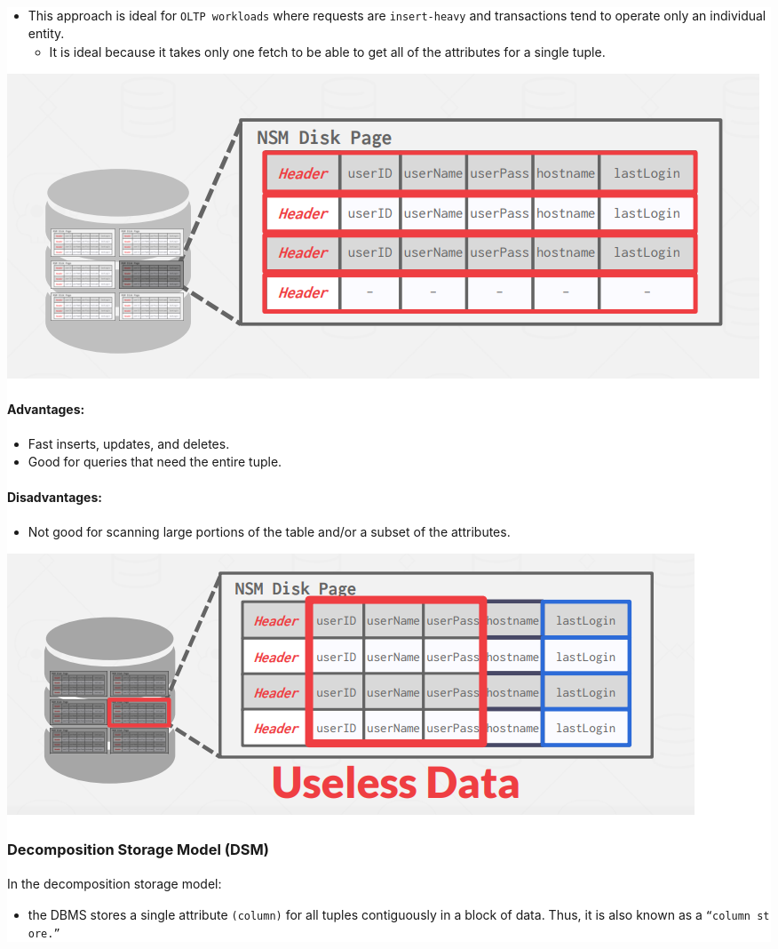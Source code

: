 - This approach is ideal for `OLTP workloads` where requests are `insert-heavy` and transactions tend to operate only an individual entity. 
  - It is ideal because it takes only one fetch to be able to get all of the attributes for a single tuple.

![](/assets/images/cmu/db/intro-course/nsm-disk-page.png)

#### Advantages:
- Fast inserts, updates, and deletes.
- Good for queries that need the entire tuple.

#### Disadvantages:
- Not good for scanning large portions of the table and/or a subset of the attributes.

![](/assets/images/cmu/db/intro-course/nsm-useless-data.png)

### Decomposition Storage Model (DSM)

In the decomposition storage model:
- the DBMS stores a single attribute `(column)` for all tuples contiguously in a block of data. Thus, it is also known as a `“column store.”` 
